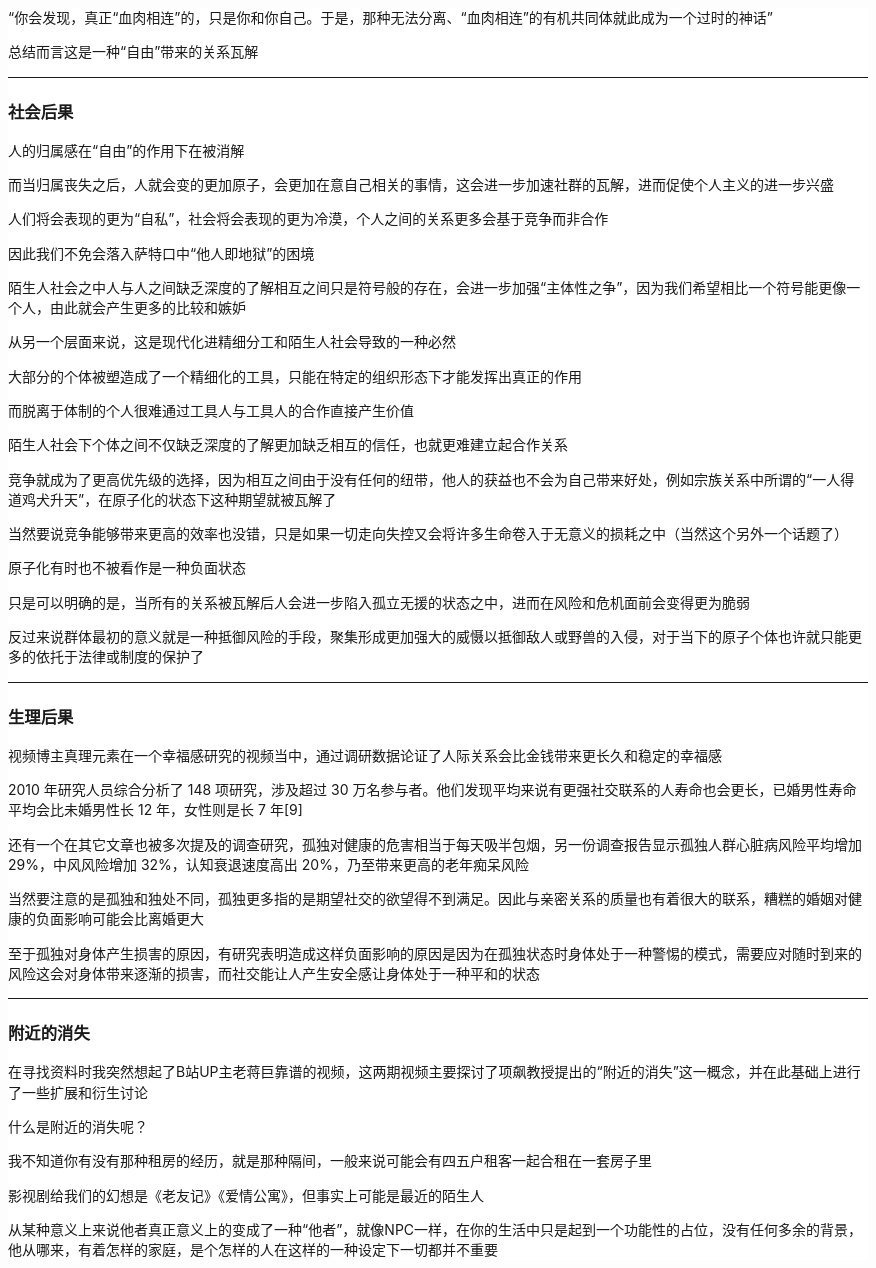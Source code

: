 “你会发现，真正“血肉相连”的，只是你和你自己。于是，那种无法分离、“血肉相连”的有机共同体就此成为一个过时的神话”

总结而言这是一种“自由”带来的关系瓦解

---

### 社会后果
人的归属感在“自由”的作用下在被消解

而当归属丧失之后，人就会变的更加原子，会更加在意自己相关的事情，这会进一步加速社群的瓦解，进而促使个人主义的进一步兴盛

人们将会表现的更为“自私”，社会将会表现的更为冷漠，个人之间的关系更多会基于竞争而非合作

因此我们不免会落入萨特口中“他人即地狱”的困境

陌生人社会之中人与人之间缺乏深度的了解相互之间只是符号般的存在，会进一步加强“主体性之争”，因为我们希望相比一个符号能更像一个人，由此就会产生更多的比较和嫉妒

从另一个层面来说，这是现代化进精细分工和陌生人社会导致的一种必然

大部分的个体被塑造成了一个精细化的工具，只能在特定的组织形态下才能发挥出真正的作用

而脱离于体制的个人很难通过工具人与工具人的合作直接产生价值

陌生人社会下个体之间不仅缺乏深度的了解更加缺乏相互的信任，也就更难建立起合作关系

竞争就成为了更高优先级的选择，因为相互之间由于没有任何的纽带，他人的获益也不会为自己带来好处，例如宗族关系中所谓的“一人得道鸡犬升天”，在原子化的状态下这种期望就被瓦解了

当然要说竞争能够带来更高的效率也没错，只是如果一切走向失控又会将许多生命卷入于无意义的损耗之中（当然这个另外一个话题了）

原子化有时也不被看作是一种负面状态

只是可以明确的是，当所有的关系被瓦解后人会进一步陷入孤立无援的状态之中，进而在风险和危机面前会变得更为脆弱

反过来说群体最初的意义就是一种抵御风险的手段，聚集形成更加强大的威慑以抵御敌人或野兽的入侵，对于当下的原子个体也许就只能更多的依托于法律或制度的保护了

---

### 生理后果
视频博主真理元素在一个幸福感研究的视频当中，通过调研数据论证了人际关系会比金钱带来更长久和稳定的幸福感

2010 年研究人员综合分析了 148 项研究，涉及超过 30 万名参与者。他们发现平均来说有更强社交联系的人寿命也会更长，已婚男性寿命平均会比未婚男性长 12 年，女性则是长 7 年[9]

还有一个在其它文章也被多次提及的调查研究，孤独对健康的危害相当于每天吸半包烟，另一份调查报告显示孤独人群心脏病风险平均增加 29%，中风风险增加 32%，认知衰退速度高出 20%，乃至带来更高的老年痴呆风险

当然要注意的是孤独和独处不同，孤独更多指的是期望社交的欲望得不到满足。因此与亲密关系的质量也有着很大的联系，糟糕的婚姻对健康的负面影响可能会比离婚更大

至于孤独对身体产生损害的原因，有研究表明造成这样负面影响的原因是因为在孤独状态时身体处于一种警惕的模式，需要应对随时到来的风险这会对身体带来逐渐的损害，而社交能让人产生安全感让身体处于一种平和的状态

---

### 附近的消失
在寻找资料时我突然想起了B站UP主老蒋巨靠谱的视频，这两期视频主要探讨了项飙教授提出的“附近的消失”这一概念，并在此基础上进行了一些扩展和衍生讨论

什么是附近的消失呢？

我不知道你有没有那种租房的经历，就是那种隔间，一般来说可能会有四五户租客一起合租在一套房子里

影视剧给我们的幻想是《老友记》《爱情公寓》，但事实上可能是最近的陌生人

从某种意义上来说他者真正意义上的变成了一种“他者”，就像NPC一样，在你的生活中只是起到一个功能性的占位，没有任何多余的背景，他从哪来，有着怎样的家庭，是个怎样的人在这样的一种设定下一切都并不重要
